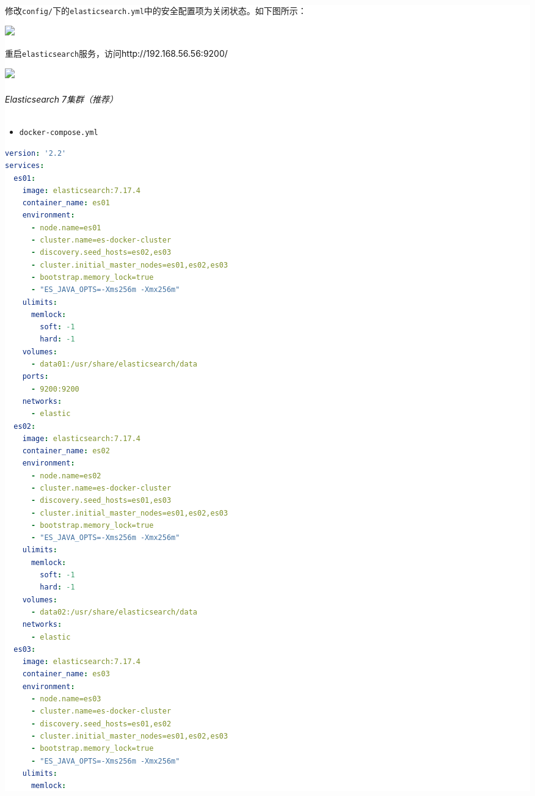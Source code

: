 修改`config/`下的`elasticsearch.yml`中的安全配置项为关闭状态。如下图所示：

![](elasticsearch配置.png)

重启`elasticsearch`服务，访问http://192.168.56.56:9200/

![](elasticsearch.png)

###### Elasticsearch 7集群（推荐）

- `docker-compose.yml`

```yaml
version: '2.2'
services:
  es01:
    image: elasticsearch:7.17.4
    container_name: es01
    environment:
      - node.name=es01
      - cluster.name=es-docker-cluster
      - discovery.seed_hosts=es02,es03
      - cluster.initial_master_nodes=es01,es02,es03
      - bootstrap.memory_lock=true
      - "ES_JAVA_OPTS=-Xms256m -Xmx256m"
    ulimits:
      memlock:
        soft: -1
        hard: -1
    volumes:
      - data01:/usr/share/elasticsearch/data
    ports:
      - 9200:9200
    networks:
      - elastic
  es02:
    image: elasticsearch:7.17.4
    container_name: es02
    environment:
      - node.name=es02
      - cluster.name=es-docker-cluster
      - discovery.seed_hosts=es01,es03
      - cluster.initial_master_nodes=es01,es02,es03
      - bootstrap.memory_lock=true
      - "ES_JAVA_OPTS=-Xms256m -Xmx256m"
    ulimits:
      memlock:
        soft: -1
        hard: -1
    volumes:
      - data02:/usr/share/elasticsearch/data
    networks:
      - elastic
  es03:
    image: elasticsearch:7.17.4
    container_name: es03
    environment:
      - node.name=es03
      - cluster.name=es-docker-cluster
      - discovery.seed_hosts=es01,es02
      - cluster.initial_master_nodes=es01,es02,es03
      - bootstrap.memory_lock=true
      - "ES_JAVA_OPTS=-Xms256m -Xmx256m"
    ulimits:
      memlock:
```